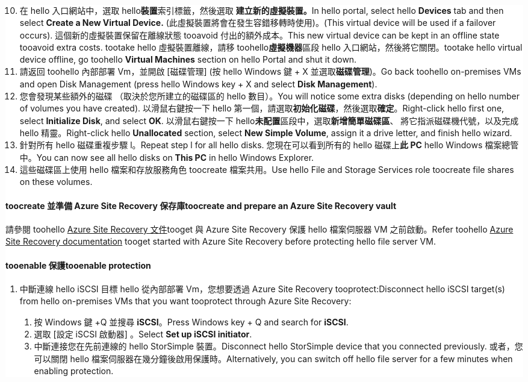    10. <span data-ttu-id="6b426-178">在 hello 入口網站中，選取 hello**裝置**索引標籤，然後選取 **建立新的虛擬裝置。**</span><span class="sxs-lookup"><span data-stu-id="6b426-178">In hello portal, select hello **Devices** tab and then select **Create a New Virtual Device.**</span></span> <span data-ttu-id="6b426-179">(此虛擬裝置將會在發生容錯移轉時使用)。</span><span class="sxs-lookup"><span data-stu-id="6b426-179">(This virtual device will be used if a failover occurs).</span></span> <span data-ttu-id="6b426-180">這個新的虛擬裝置保留在離線狀態 tooavoid 付出的額外成本。</span><span class="sxs-lookup"><span data-stu-id="6b426-180">This new virtual device can be kept in an offline state tooavoid extra costs.</span></span> <span data-ttu-id="6b426-181">tootake hello 虛擬裝置離線，請移 toohello**虛擬機器**區段 hello 入口網站，然後將它關閉。</span><span class="sxs-lookup"><span data-stu-id="6b426-181">tootake hello virtual device offline, go toohello **Virtual Machines** section on hello Portal and shut it down.</span></span>
   11. <span data-ttu-id="6b426-182">請返回 toohello 內部部署 Vm，並開啟 [磁碟管理] (按 hello Windows 鍵 + X 並選取**磁碟管理**)。</span><span class="sxs-lookup"><span data-stu-id="6b426-182">Go back toohello on-premises VMs and open Disk Management (press hello Windows key + X and select **Disk Management**).</span></span>
   12. <span data-ttu-id="6b426-183">您會發現某些額外的磁碟 （取決於您所建立的磁碟區的 hello 數目）。</span><span class="sxs-lookup"><span data-stu-id="6b426-183">You will notice some extra disks (depending on hello number of volumes you have created).</span></span> <span data-ttu-id="6b426-184">以滑鼠右鍵按一下 hello 第一個，請選取**初始化磁碟**，然後選取**確定**。</span><span class="sxs-lookup"><span data-stu-id="6b426-184">Right-click hello first one, select **Initialize Disk**, and select **OK**.</span></span> <span data-ttu-id="6b426-185">以滑鼠右鍵按一下 hello**未配置**區段中，選取**新增簡單磁碟區**、 將它指派磁碟機代號，以及完成 hello 精靈。</span><span class="sxs-lookup"><span data-stu-id="6b426-185">Right-click hello **Unallocated** section, select **New Simple Volume**, assign it a drive letter, and finish hello wizard.</span></span>
   13. <span data-ttu-id="6b426-186">針對所有 hello 磁碟重複步驟 l。</span><span class="sxs-lookup"><span data-stu-id="6b426-186">Repeat step l for all hello disks.</span></span> <span data-ttu-id="6b426-187">您現在可以看到所有的 hello 磁碟上**此 PC** hello Windows 檔案總管 中。</span><span class="sxs-lookup"><span data-stu-id="6b426-187">You can now see all hello disks on **This PC** in hello Windows Explorer.</span></span>
   14. <span data-ttu-id="6b426-188">這些磁碟區上使用 hello 檔案和存放服務角色 toocreate 檔案共用。</span><span class="sxs-lookup"><span data-stu-id="6b426-188">Use hello File and Storage Services role toocreate file shares on these volumes.</span></span>

#### <a name="toocreate-and-prepare-an-azure-site-recovery-vault"></a><span data-ttu-id="6b426-189">toocreate 並準備 Azure Site Recovery 保存庫</span><span class="sxs-lookup"><span data-stu-id="6b426-189">toocreate and prepare an Azure Site Recovery vault</span></span>
<span data-ttu-id="6b426-190">請參閱 toohello [Azure Site Recovery 文件](../site-recovery/site-recovery-hyper-v-site-to-azure.md)tooget 與 Azure Site Recovery 保護 hello 檔案伺服器 VM 之前啟動。</span><span class="sxs-lookup"><span data-stu-id="6b426-190">Refer toohello [Azure Site Recovery documentation](../site-recovery/site-recovery-hyper-v-site-to-azure.md) tooget started with Azure Site Recovery before protecting hello file server VM.</span></span>

#### <a name="tooenable-protection"></a><span data-ttu-id="6b426-191">tooenable 保護</span><span class="sxs-lookup"><span data-stu-id="6b426-191">tooenable protection</span></span>
1. <span data-ttu-id="6b426-192">中斷連線 hello iSCSI 目標 hello 從內部部署 Vm，您想要透過 Azure Site Recovery tooprotect:</span><span class="sxs-lookup"><span data-stu-id="6b426-192">Disconnect hello iSCSI target(s) from hello on-premises VMs that you want tooprotect through Azure Site Recovery:</span></span>

   1. <span data-ttu-id="6b426-193">按 Windows 鍵 +Q 並搜尋 **iSCSI**。</span><span class="sxs-lookup"><span data-stu-id="6b426-193">Press Windows key + Q and search for **iSCSI**.</span></span>
   2. <span data-ttu-id="6b426-194">選取 [設定 iSCSI 啟動器] 。</span><span class="sxs-lookup"><span data-stu-id="6b426-194">Select **Set up iSCSI initiator**.</span></span>
   3. <span data-ttu-id="6b426-195">中斷連接您在先前連線的 hello StorSimple 裝置。</span><span class="sxs-lookup"><span data-stu-id="6b426-195">Disconnect hello StorSimple device that you connected previously.</span></span> <span data-ttu-id="6b426-196">或者，您可以關閉 hello 檔案伺服器在幾分鐘後啟用保護時。</span><span class="sxs-lookup"><span data-stu-id="6b426-196">Alternatively, you can switch off hello file server for a few minutes when enabling protection.</span></span>
